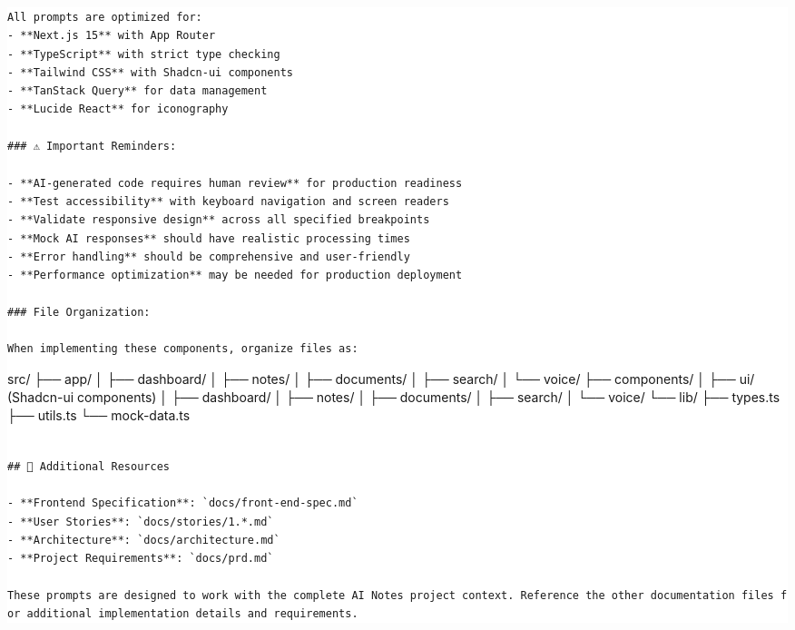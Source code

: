```
All prompts are optimized for:
- **Next.js 15** with App Router
- **TypeScript** with strict type checking
- **Tailwind CSS** with Shadcn-ui components
- **TanStack Query** for data management
- **Lucide React** for iconography

### ⚠️ Important Reminders:

- **AI-generated code requires human review** for production readiness
- **Test accessibility** with keyboard navigation and screen readers
- **Validate responsive design** across all specified breakpoints
- **Mock AI responses** should have realistic processing times
- **Error handling** should be comprehensive and user-friendly
- **Performance optimization** may be needed for production deployment

### File Organization:

When implementing these components, organize files as:
```
src/
├── app/
│   ├── dashboard/
│   ├── notes/
│   ├── documents/
│   ├── search/
│   └── voice/
├── components/
│   ├── ui/ (Shadcn-ui components)
│   ├── dashboard/
│   ├── notes/
│   ├── documents/
│   ├── search/
│   └── voice/
└── lib/
    ├── types.ts
    ├── utils.ts
    └── mock-data.ts
```

## 📝 Additional Resources

- **Frontend Specification**: `docs/front-end-spec.md`
- **User Stories**: `docs/stories/1.*.md`
- **Architecture**: `docs/architecture.md`
- **Project Requirements**: `docs/prd.md`

These prompts are designed to work with the complete AI Notes project context. Reference the other documentation files for additional implementation details and requirements.